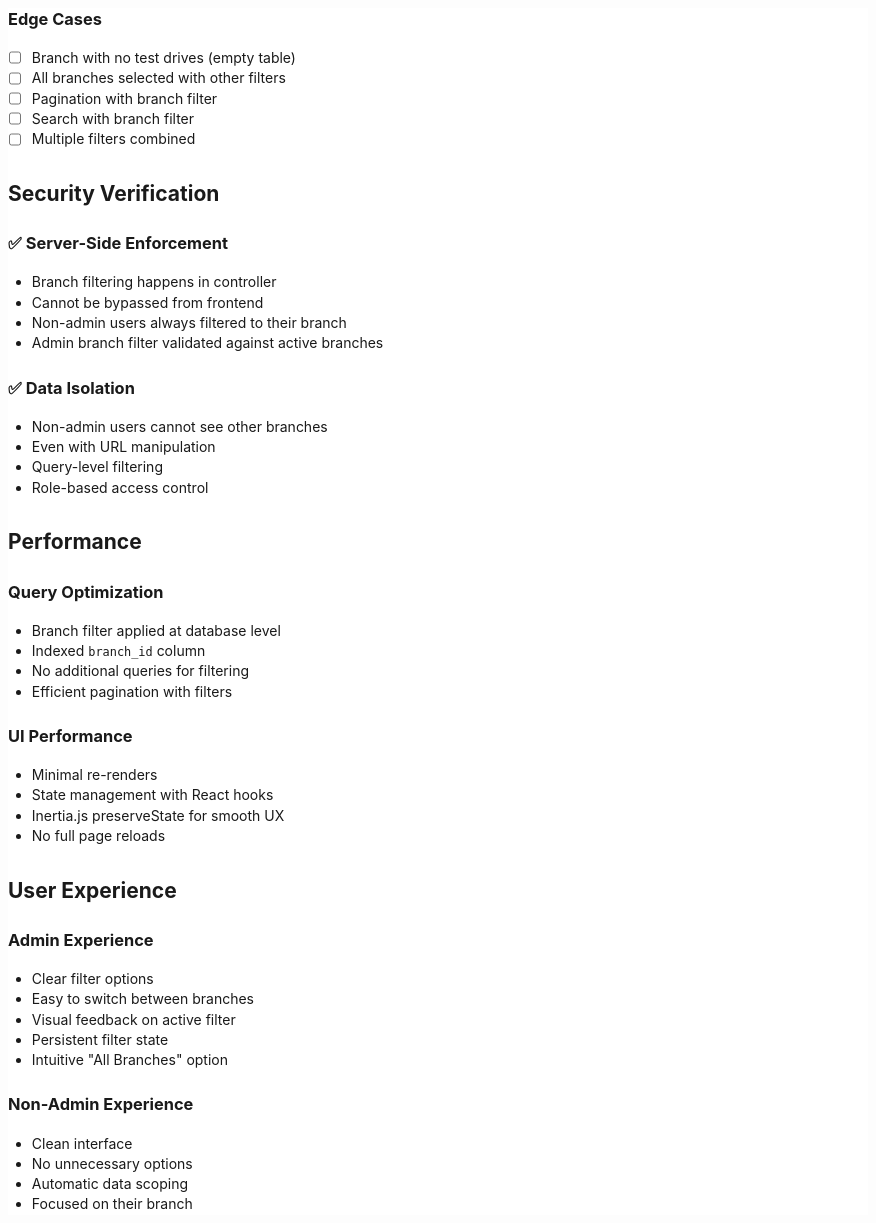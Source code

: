 ### **Edge Cases**
- [ ] Branch with no test drives (empty table)
- [ ] All branches selected with other filters
- [ ] Pagination with branch filter
- [ ] Search with branch filter
- [ ] Multiple filters combined

## Security Verification

### ✅ **Server-Side Enforcement**
- Branch filtering happens in controller
- Cannot be bypassed from frontend
- Non-admin users always filtered to their branch
- Admin branch filter validated against active branches

### ✅ **Data Isolation**
- Non-admin users cannot see other branches
- Even with URL manipulation
- Query-level filtering
- Role-based access control

## Performance

### **Query Optimization**
- Branch filter applied at database level
- Indexed `branch_id` column
- No additional queries for filtering
- Efficient pagination with filters

### **UI Performance**
- Minimal re-renders
- State management with React hooks
- Inertia.js preserveState for smooth UX
- No full page reloads

## User Experience

### **Admin Experience**
- Clear filter options
- Easy to switch between branches
- Visual feedback on active filter
- Persistent filter state
- Intuitive "All Branches" option

### **Non-Admin Experience**
- Clean interface
- No unnecessary options
- Automatic data scoping
- Focused on their branch
